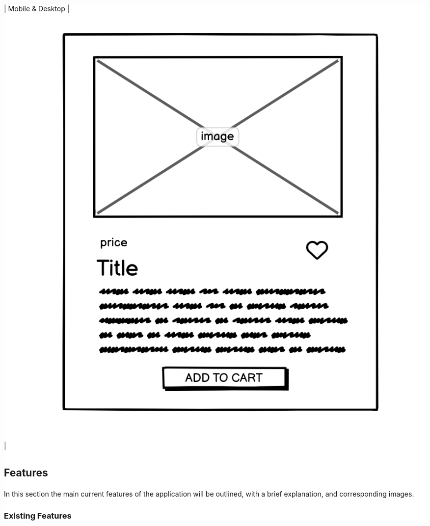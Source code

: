 | Mobile & Desktop | ![screenshot](documentation/general/wireframe-product-card.png) |

## Features

In this section the main current features of the application will be outlined, with a brief explanation, and corresponding images.

### Existing Features
